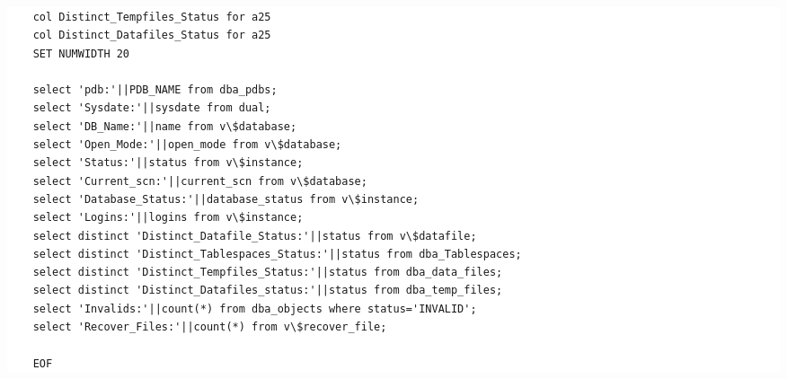 ```
    col Distinct_Tempfiles_Status for a25
    col Distinct_Datafiles_Status for a25
    SET NUMWIDTH 20

    select 'pdb:'||PDB_NAME from dba_pdbs;
    select 'Sysdate:'||sysdate from dual;
    select 'DB_Name:'||name from v\$database;
    select 'Open_Mode:'||open_mode from v\$database;
    select 'Status:'||status from v\$instance;
    select 'Current_scn:'||current_scn from v\$database;
    select 'Database_Status:'||database_status from v\$instance;
    select 'Logins:'||logins from v\$instance;
    select distinct 'Distinct_Datafile_Status:'||status from v\$datafile;
    select distinct 'Distinct_Tablespaces_Status:'||status from dba_Tablespaces;
    select distinct 'Distinct_Tempfiles_Status:'||status from dba_data_files;
    select distinct 'Distinct_Datafiles_status:'||status from dba_temp_files;
    select 'Invalids:'||count(*) from dba_objects where status='INVALID';
    select 'Recover_Files:'||count(*) from v\$recover_file;

    EOF
```




